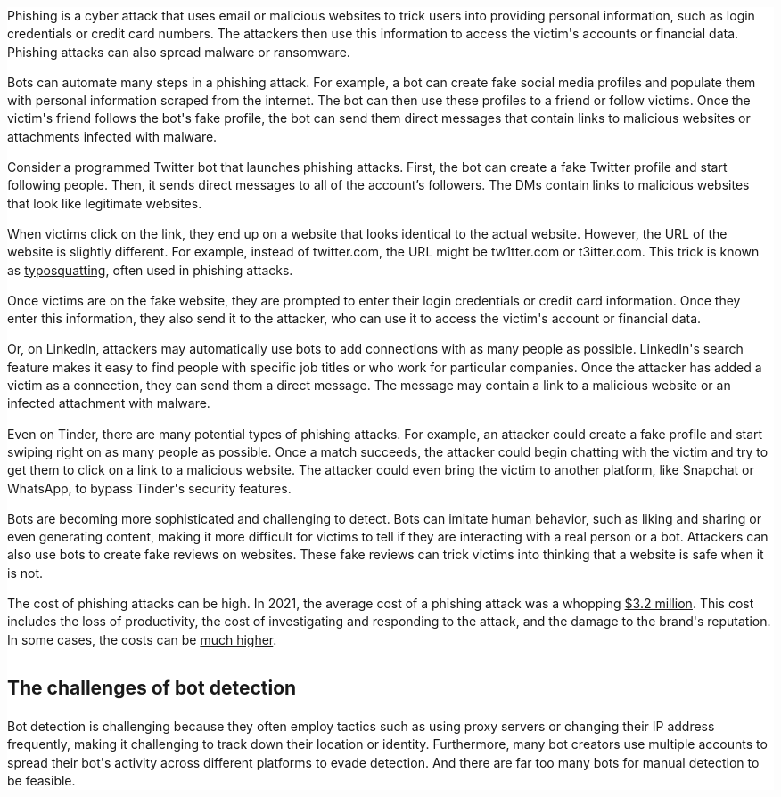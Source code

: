 Phishing is a cyber attack that uses email or malicious websites to trick users into providing personal information, such as login credentials or credit card numbers. The attackers then use this information to access the victim's accounts or financial data. Phishing attacks can also spread malware or ransomware.

Bots can automate many steps in a phishing attack. For example, a bot can create fake social media profiles and populate them with personal information scraped from the internet. The bot can then use these profiles to a friend or follow victims. Once the victim's friend follows the bot's fake profile, the bot can send them direct messages that contain links to malicious websites or attachments infected with malware.

Consider a programmed Twitter bot that launches phishing attacks. First, the bot can create a fake Twitter profile and start following people. Then, it sends direct messages to all of the account’s followers. The DMs contain links to malicious websites that look like legitimate websites. 

When victims click on the link, they end up on a website that looks identical to the actual website. However, the URL of the website is slightly different. For example, instead of twitter.com, the URL might be tw1tter.com or t3itter.com. This trick is known as [typosquatting](https://www.mcafee.com/blogs/internet-security/what-is-typosquatting/), often used in phishing attacks.

Once victims are on the fake website, they are prompted to enter their login credentials or credit card information. Once they enter this information, they also send it to the attacker, who can use it to access the victim's account or financial data.

Or, on LinkedIn, attackers may automatically use bots to add connections with as many people as possible. LinkedIn's search feature makes it easy to find people with specific job titles or who work for particular companies. Once the attacker has added a victim as a connection, they can send them a direct message. The message may contain a link to a malicious website or an infected attachment with malware.

Even on Tinder, there are many potential types of phishing attacks. For example, an attacker could create a fake profile and start swiping right on as many people as possible. Once a match succeeds, the attacker could begin chatting with the victim and try to get them to click on a link to a malicious website. The attacker could even bring the victim to another platform, like Snapchat or WhatsApp, to bypass Tinder's security features.

Bots are becoming more sophisticated and challenging to detect. Bots can imitate human behavior, such as liking and sharing or even generating content, making it more difficult for victims to tell if they are interacting with a real person or a bot. Attackers can also use bots to create fake reviews on websites. These fake reviews can trick victims into thinking that a website is safe when it is not.

The cost of phishing attacks can be high. In 2021, the average cost of a phishing attack was a whopping [$3.2 million](https://www.hoxhunt.com/blog/what-are-the-top-10-costs-of-phishing#:~:text=The%20indirect%20cost%20of%20lost,company%20on%20average%20in%202021.). This cost includes the loss of productivity, the cost of investigating and responding to the attack, and the damage to the brand's reputation. In some cases, the costs can be [much higher](https://www.bcs.org/articles-opinion-and-research/the-worlds-most-expensive-phishing-attacks/).

## The challenges of bot detection

Bot detection is challenging because they often employ tactics such as using proxy servers or changing their IP address frequently, making it challenging to track down their location or identity. Furthermore, many bot creators use multiple accounts to spread their bot's activity across different platforms to evade detection. And there are far too many bots for manual detection to be feasible.
